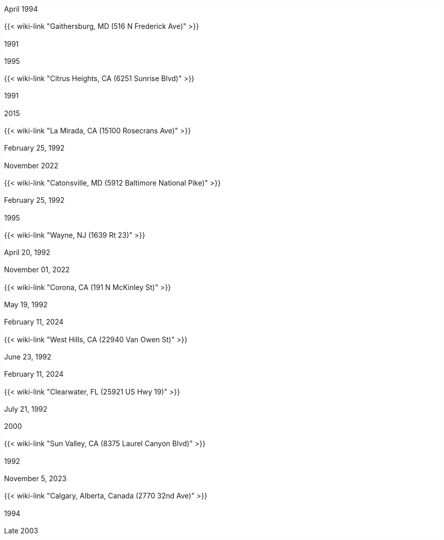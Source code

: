 April 1994

{{< wiki-link "Gaithersburg, MD (516 N Frederick Ave)" >}}

1991

1995

{{< wiki-link "Citrus Heights, CA (6251 Sunrise Blvd)" >}}

1991

2015

{{< wiki-link "La Mirada, CA (15100 Rosecrans Ave)" >}}

February 25, 1992

November 2022

{{< wiki-link "Catonsville, MD (5912 Baltimore National Pike)" >}}

February 25, 1992

1995

{{< wiki-link "Wayne, NJ (1639 Rt 23)" >}}

April 20, 1992

November 01, 2022

{{< wiki-link "Corona, CA (191 N McKinley St)" >}}

May 19, 1992

February 11, 2024

{{< wiki-link "West Hills, CA (22940 Van Owen St)" >}}

June 23, 1992

February 11, 2024

{{< wiki-link "Clearwater, FL (25921 US Hwy 19)" >}}

July 21, 1992

2000

{{< wiki-link "Sun Valley, CA (8375 Laurel Canyon Blvd)" >}}

1992

November 5, 2023

{{< wiki-link "Calgary, Alberta, Canada (2770 32nd Ave)" >}}

1994

Late 2003
